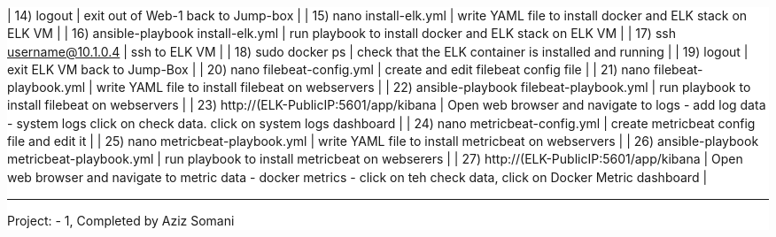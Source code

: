 | 14) logout			                                | exit out of Web-1 back to Jump-box |
| 15) nano install-elk.yml		                    | write YAML file to install docker and ELK stack on ELK VM |
| 16) ansible-playbook install-elk.yml		        | run playbook to install docker and ELK stack on ELK VM |
| 17) ssh username@10.1.0.4		                    | ssh to ELK VM |
| 18) sudo docker ps		                          | check that the ELK container is installed and running |
| 19) logout			                                | exit ELK VM back to Jump-Box |
| 20) nano filebeat-config.yml  		              | create and edit filebeat config file |
| 21) nano filebeat-playbook.yml		              | write YAML file to install filebeat on webservers |
| 22) ansible-playbook filebeat-playbook.yml	    | run playbook to install filebeat on webservers |
| 23) http://(ELK-PublicIP:5601/app/kibana         |	Open web browser and navigate to logs - add log data - system logs click on check data. click on system logs dashboard |
| 24) nano metricbeat-config.yml	                | create metricbeat config file and edit it |
| 25) nano metricbeat-playbook.yml	              |	write YAML file to install metricbeat on webservers |
| 26) ansible-playbook metricbeat-playbook.yml	  |	run playbook to install metricbeat on webserers |
| 27) http://(ELK-PublicIP:5601/app/kibana	        |	Open web browser and navigate to metric data - docker metrics - click on teh check data, click on Docker Metric dashboard |

------

 Project: - 1, Completed by Aziz Somani
